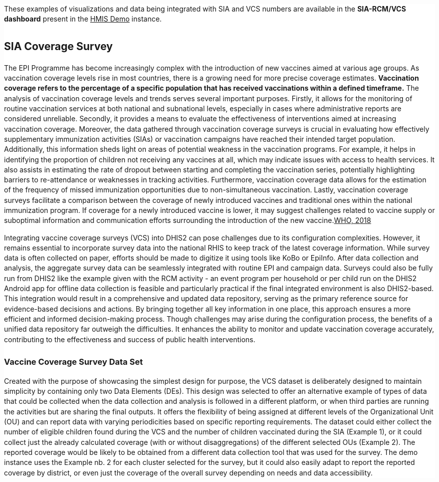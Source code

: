 These examples of visualizations and data being integrated with SIA and VCS numbers are available in the **SIA-RCM/VCS dashboard** present in the [HMIS Demo](https://demos.dhis2.org/hmis) instance.

## SIA Coverage Survey

The EPI Programme has become increasingly complex with the introduction of new vaccines aimed at various age groups. As vaccination coverage levels rise in most countries, there is a growing need for more precise coverage estimates.
**Vaccination coverage refers to the percentage of a specific population that has received vaccinations within a defined timeframe.** The analysis of vaccination coverage levels and trends serves several important purposes. Firstly, it allows for the monitoring of routine vaccination services at both national and subnational levels, especially in cases where administrative reports are considered unreliable. Secondly, it provides a means to evaluate the effectiveness of interventions aimed at increasing vaccination coverage.
Moreover, the data gathered through vaccination coverage surveys is crucial in evaluating how effectively supplementary immunization activities (SIAs) or vaccination campaigns have reached their intended target population. Additionally, this information sheds light on areas of potential weakness in the vaccination programs. For example, it helps in identifying the proportion of children not receiving any vaccines at all, which may indicate issues with access to health services. It also assists in estimating the rate of dropout between starting and completing the vaccination series, potentially highlighting barriers to re-attendance or weaknesses in tracking activities. Furthermore, vaccination coverage data allows for the estimation of the frequency of missed immunization opportunities due to non-simultaneous vaccination.
Lastly, vaccination coverage surveys facilitate a comparison between the coverage of newly introduced vaccines and traditional ones within the national immunization program. If coverage for a newly introduced vaccine is lower, it may suggest challenges related to vaccine supply or suboptimal information and communication efforts surrounding the introduction of the new vaccine.[WHO, 2018](https://www.who.int/publications/i/item/WHO-IVB-18.09)

Integrating vaccine coverage surveys (VCS) into DHIS2 can pose challenges due to its configuration complexities. However, it remains essential to incorporate survey data into the national RHIS to keep track of the latest coverage information. While survey data is often collected on paper, efforts should be made to digitize it using tools like KoBo or EpiInfo.
After data collection and analysis, the aggregate survey data can be seamlessly integrated with routine EPI and campaign data.
Surveys could also be fully run from DHIS2 like the example given with the RCM activity - an event program per household or per child run on the DHIS2 Android app for offline data collection is feasible and particularly practical if the final integrated environment is also DHIS2-based.
This integration would result in a comprehensive and updated data repository, serving as the primary reference source for evidence-based decisions and actions. By bringing together all key information in one place, this approach ensures a more efficient and informed decision-making process.
Though challenges may arise during the configuration process, the benefits of a unified data repository far outweigh the difficulties. It enhances the ability to monitor and update vaccination coverage accurately, contributing to the effectiveness and success of public health interventions.

### Vaccine Coverage Survey Data Set

Created with the purpose of showcasing the simplest design for purpose, the VCS dataset is deliberately designed to maintain simplicity by containing only two Data Elements (DEs). This design was selected to offer an alternative example of types of data that could be collected when the data collection and analysis is followed in a different platform, or when third parties are running the activities but are sharing the final outputs.
It offers the flexibility of being assigned at different levels of the Organizational Unit (OU) and can report data with varying periodicities based on specific reporting requirements.
The dataset could either collect the number of eligible children found during the VCS and the number of children vaccinated during the SIA (Example 1), or it could collect just the already calculated coverage (with or without disaggregations) of the different selected OUs (Example 2). The reported coverage would be likely to be obtained from a different data collection tool that was used for the survey. The demo instance uses the Example nb. 2 for each cluster selected for the survey, but it could also easily adapt to report the reported coverage by district, or even just the coverage of the overall survey depending on needs and data accessibility.
